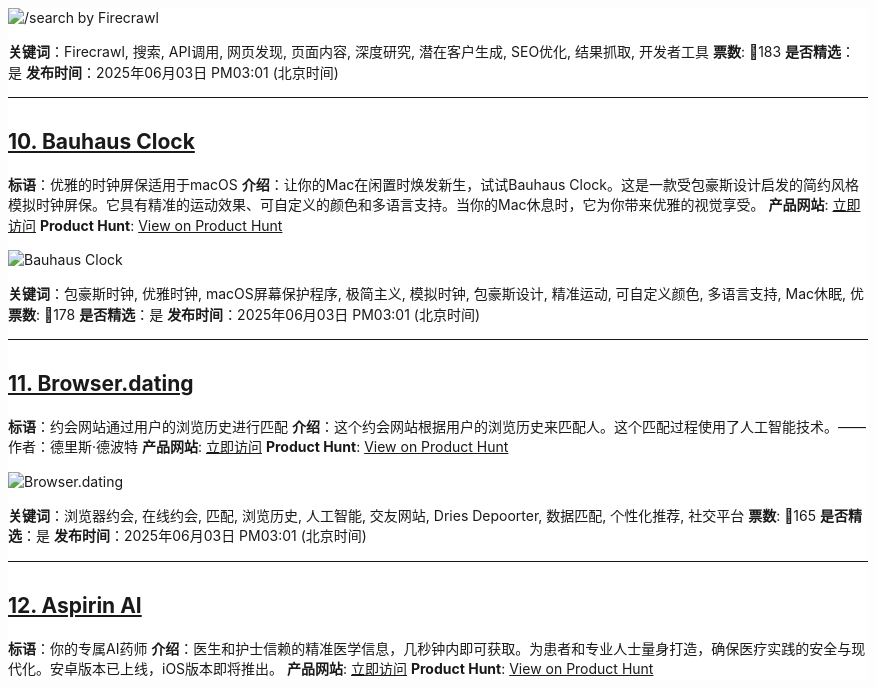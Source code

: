 ![/search by Firecrawl]()

**关键词**：Firecrawl, 搜索, API调用, 网页发现, 页面内容, 深度研究, 潜在客户生成, SEO优化, 结果抓取, 开发者工具
**票数**: 🔺183
**是否精选**：是
**发布时间**：2025年06月03日 PM03:01 (北京时间)

---

## [10. Bauhaus Clock](https://www.producthunt.com/posts/bauhaus-clock?utm_campaign=producthunt-api&utm_medium=api-v2&utm_source=Application%3A+daily+ph+%28ID%3A+133301%29)
**标语**：优雅的时钟屏保适用于macOS
**介绍**：让你的Mac在闲置时焕发新生，试试Bauhaus Clock。这是一款受包豪斯设计启发的简约风格模拟时钟屏保。它具有精准的运动效果、可自定义的颜色和多语言支持。当你的Mac休息时，它为你带来优雅的视觉享受。
**产品网站**: [立即访问](https://www.producthunt.com/r/CDDB7DPTNZEIQL?utm_campaign=producthunt-api&utm_medium=api-v2&utm_source=Application%3A+daily+ph+%28ID%3A+133301%29)
**Product Hunt**: [View on Product Hunt](https://www.producthunt.com/posts/bauhaus-clock?utm_campaign=producthunt-api&utm_medium=api-v2&utm_source=Application%3A+daily+ph+%28ID%3A+133301%29)

![Bauhaus Clock]()

**关键词**：包豪斯时钟, 优雅时钟, macOS屏幕保护程序, 极简主义, 模拟时钟, 包豪斯设计, 精准运动, 可自定义颜色, 多语言支持, Mac休眠, 优
**票数**: 🔺178
**是否精选**：是
**发布时间**：2025年06月03日 PM03:01 (北京时间)

---

## [11. Browser.dating](https://www.producthunt.com/posts/browser-dating?utm_campaign=producthunt-api&utm_medium=api-v2&utm_source=Application%3A+daily+ph+%28ID%3A+133301%29)
**标语**：约会网站通过用户的浏览历史进行匹配
**介绍**：这个约会网站根据用户的浏览历史来匹配人。这个匹配过程使用了人工智能技术。——作者：德里斯·德波特
**产品网站**: [立即访问](https://www.producthunt.com/r/MOJAB7ZVRVDDGR?utm_campaign=producthunt-api&utm_medium=api-v2&utm_source=Application%3A+daily+ph+%28ID%3A+133301%29)
**Product Hunt**: [View on Product Hunt](https://www.producthunt.com/posts/browser-dating?utm_campaign=producthunt-api&utm_medium=api-v2&utm_source=Application%3A+daily+ph+%28ID%3A+133301%29)

![Browser.dating]()

**关键词**：浏览器约会, 在线约会, 匹配, 浏览历史, 人工智能, 交友网站, Dries Depoorter, 数据匹配, 个性化推荐, 社交平台
**票数**: 🔺165
**是否精选**：是
**发布时间**：2025年06月03日 PM03:01 (北京时间)

---

## [12. Aspirin AI](https://www.producthunt.com/posts/aspirin-ai?utm_campaign=producthunt-api&utm_medium=api-v2&utm_source=Application%3A+daily+ph+%28ID%3A+133301%29)
**标语**：你的专属AI药师
**介绍**：医生和护士信赖的精准医学信息，几秒钟内即可获取。为患者和专业人士量身打造，确保医疗实践的安全与现代化。安卓版本已上线，iOS版本即将推出。
**产品网站**: [立即访问](https://www.producthunt.com/r/YUQ7UUG2FHCEJE?utm_campaign=producthunt-api&utm_medium=api-v2&utm_source=Application%3A+daily+ph+%28ID%3A+133301%29)
**Product Hunt**: [View on Product Hunt](https://www.producthunt.com/posts/aspirin-ai?utm_campaign=producthunt-api&utm_medium=api-v2&utm_source=Application%3A+daily+ph+%28ID%3A+133301%29)

